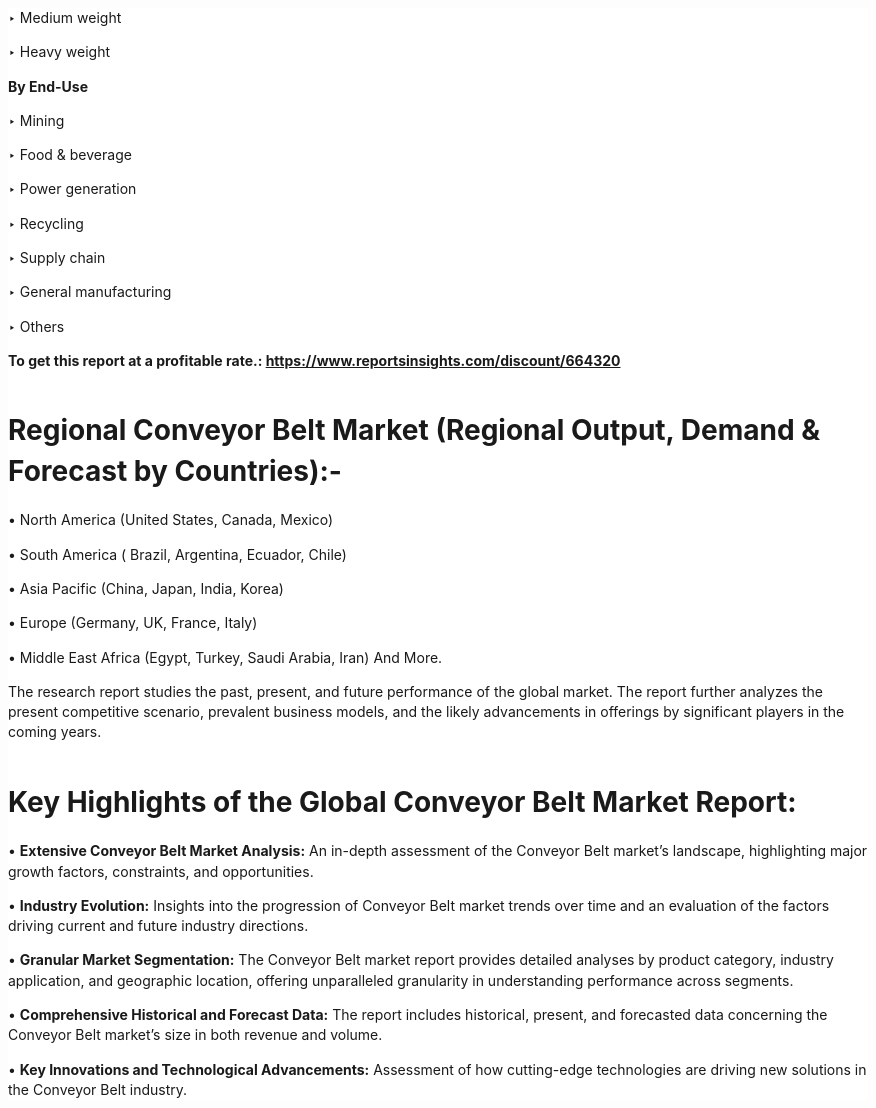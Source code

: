 ‣ Medium weight

‣ Heavy weight

<Strong>By End-Use</Strong>

‣ Mining

‣ Food & beverage

‣ Power generation

‣ Recycling

‣ Supply chain

‣ General manufacturing

‣ Others

<strong>To get this report at a profitable rate.: <a href=https://www.reportsinsights.com/discount/664320>https://www.reportsinsights.com/discount/664320</a></strong></font>

# <strong>Regional Conveyor Belt Market (Regional Output, Demand &amp; Forecast by Countries):-</strong>

• North America (United States, Canada, Mexico)

• South America ( Brazil, Argentina, Ecuador, Chile)

• Asia Pacific (China, Japan, India, Korea)

• Europe (Germany, UK, France, Italy)

• Middle East Africa (Egypt, Turkey, Saudi Arabia, Iran) And More.

The research report studies the past, present, and future performance of the global market. The report further analyzes the present competitive scenario, prevalent business models, and the likely advancements in offerings by significant players in the coming years.

# <strong>Key Highlights of the Global Conveyor Belt Market Report:</strong>

• <strong>Extensive Conveyor Belt Market Analysis:</strong> An in-depth assessment of the Conveyor Belt market’s landscape, highlighting major growth factors, constraints, and opportunities.

• <strong>Industry Evolution:</strong> Insights into the progression of Conveyor Belt market trends over time and an evaluation of the factors driving current and future industry directions.

• <strong>Granular Market Segmentation:</strong> The Conveyor Belt market report provides detailed analyses by product category, industry application, and geographic location, offering unparalleled granularity in understanding performance across segments.

• <strong>Comprehensive Historical and Forecast Data:</strong> The report includes historical, present, and forecasted data concerning the Conveyor Belt market’s size in both revenue and volume.

• <strong>Key Innovations and Technological Advancements:</strong> Assessment of how cutting-edge technologies are driving new solutions in the Conveyor Belt industry.
